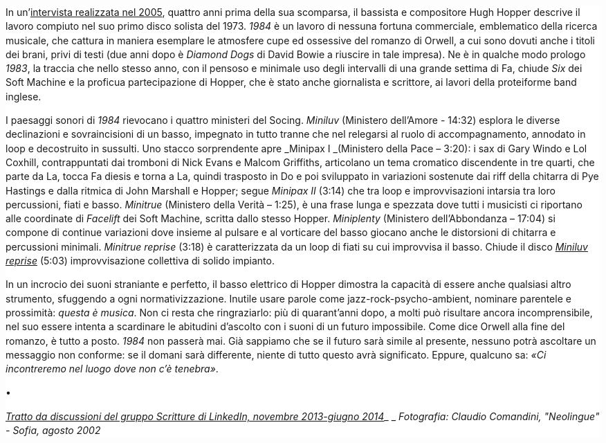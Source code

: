 In un’[intervista realizzata nel 2005](http://www.altremusiche.it/sx/testi/interv/hopper.htm), quattro anni prima della sua scomparsa, il bassista e compositore Hugh Hopper descrive il lavoro compiuto nel suo primo disco solista del 1973. _1984_ è un lavoro di nessuna fortuna commerciale, emblematico della ricerca musicale, che cattura in maniera esemplare le atmosfere cupe ed ossessive del romanzo di Orwell, a cui sono dovuti anche i titoli dei brani, privi di testi (due anni dopo è _Diamond Dogs_ di David Bowie a riuscire in tale impresa). Ne è in qualche modo prologo _1983_, la traccia che nello stesso anno, con il pensoso e minimale uso degli intervalli di una grande settima di Fa, chiude _Six_ dei Soft Machine e la proficua partecipazione di Hopper, che è stato anche giornalista e scrittore, ai lavori della proteiforme band inglese.

I paesaggi sonori di _1984_ rievocano i quattro ministeri del Socing. _Miniluv_ (Ministero dell’Amore - 14:32) esplora le diverse declinazioni e sovraincisioni di un basso, impegnato in tutto tranne che nel relegarsi al ruolo di accompagnamento, annodato in loop e decostruito in sussulti. Uno stacco sorprendente apre _Minipax I _(Ministero della Pace – 3:20): i sax di Gary Windo e Lol Coxhill, contrappuntati dai tromboni di Nick Evans e Malcom Griffiths, articolano un tema cromatico discendente in tre quarti, che parte da La, tocca Fa diesis e torna a La, quindi trasposto in Do e poi sviluppato in variazioni sostenute dai riff della chitarra di Pye Hastings e dalla ritmica di John Marshall e Hopper; segue _Minipax II_ (3:14) che tra loop e improvvisazioni intarsia tra loro percussioni, fiati e basso. _Minitrue_ (Ministero della Verità – 1:25), è una frase lunga e spezzata dove tutti i musicisti ci riportano alle coordinate di _Facelift_ dei Soft Machine, scritta dallo stesso Hopper. _Miniplenty_ (Ministero dell’Abbondanza – 17:04) si compone di continue variazioni dove insieme al pulsare e al vorticare del basso giocano anche le distorsioni di chitarra e percussioni minimali. _Minitrue reprise_ (3:18) è caratterizzata da un loop di fiati su cui improvvisa il basso. Chiude il disco [_Miniluv reprise_](http://www.youtube.com/watch?v=NiknLR5ENEo) (5:03) improvvisazione collettiva di solido impianto.

In un incrocio dei suoni straniante e perfetto, il basso elettrico di Hopper dimostra la capacità di essere anche qualsiasi altro strumento, sfuggendo a ogni normativizzazione. Inutile usare parole come jazz-rock-psycho-ambient, nominare parentele e prossimità: _questa è musica_. Non ci resta che ringraziarlo: più di quarant’anni dopo, a molti può risultare ancora incomprensibile, nel suo essere intenta a scardinare le abitudini d’ascolto con i suoni di un futuro impossibile. Come dice Orwell alla fine del romanzo, è tutto a posto. _1984_ non passerà mai. Già sappiamo che se il futuro sarà simile al presente, nessuno potrà ascoltare un messaggio non conforme: se il domani sarà differente, niente di tutto questo avrà significato. Eppure, qualcuno sa: _«Ci incontreremo nel luogo dove non c’è tenebra»_.

•

[_Tratto da discussioni del gruppo Scritture di LinkedIn, novembre 2013-giugno 2014_](http://www.linkedin.com/groups/Scritture-4880518)_ _
_Fotografia: Claudio Comandini, "Neolingue" - Sofia, agosto 2002_
